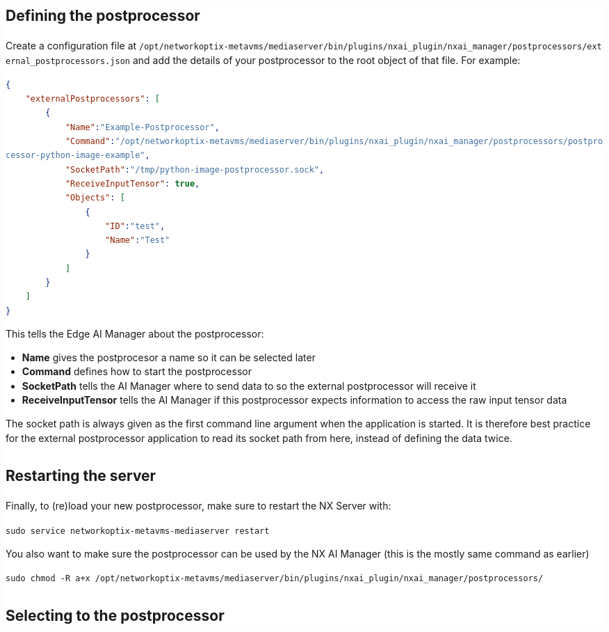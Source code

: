 ## Defining the postprocessor

Create a configuration file at `/opt/networkoptix-metavms/mediaserver/bin/plugins/nxai_plugin/nxai_manager/postprocessors/external_postprocessors.json` and add the details of your postprocessor to the root object of that file. For example:

``` json
{
    "externalPostprocessors": [
        {
            "Name":"Example-Postprocessor",
            "Command":"/opt/networkoptix-metavms/mediaserver/bin/plugins/nxai_plugin/nxai_manager/postprocessors/postprocessor-python-image-example",
            "SocketPath":"/tmp/python-image-postprocessor.sock",
            "ReceiveInputTensor": true,
            "Objects": [
                {
                    "ID":"test",
                    "Name":"Test"
                }
            ]
        }
    ]
}
```

This tells the Edge AI Manager about the postprocessor:
- **Name** gives the postprocesor a name so it can be selected later
- **Command** defines how to start the postprocessor
- **SocketPath** tells the AI Manager where to send data to so the external postprocessor will receive it
- **ReceiveInputTensor** tells the AI Manager if this postprocessor expects information to access the raw input tensor data

The socket path is always given as the first command line argument when the application is started. It is therefore best practice for the external postprocessor application to read its socket path from here, instead of defining the data twice.

## Restarting the server

Finally, to (re)load your new postprocessor, make sure to restart the NX Server with:

```shell
sudo service networkoptix-metavms-mediaserver restart
```

You also want to make sure the postprocessor can be used by the NX AI Manager (this is the mostly same command as earlier)

```shell
sudo chmod -R a+x /opt/networkoptix-metavms/mediaserver/bin/plugins/nxai_plugin/nxai_manager/postprocessors/
```

## Selecting to the postprocessor
